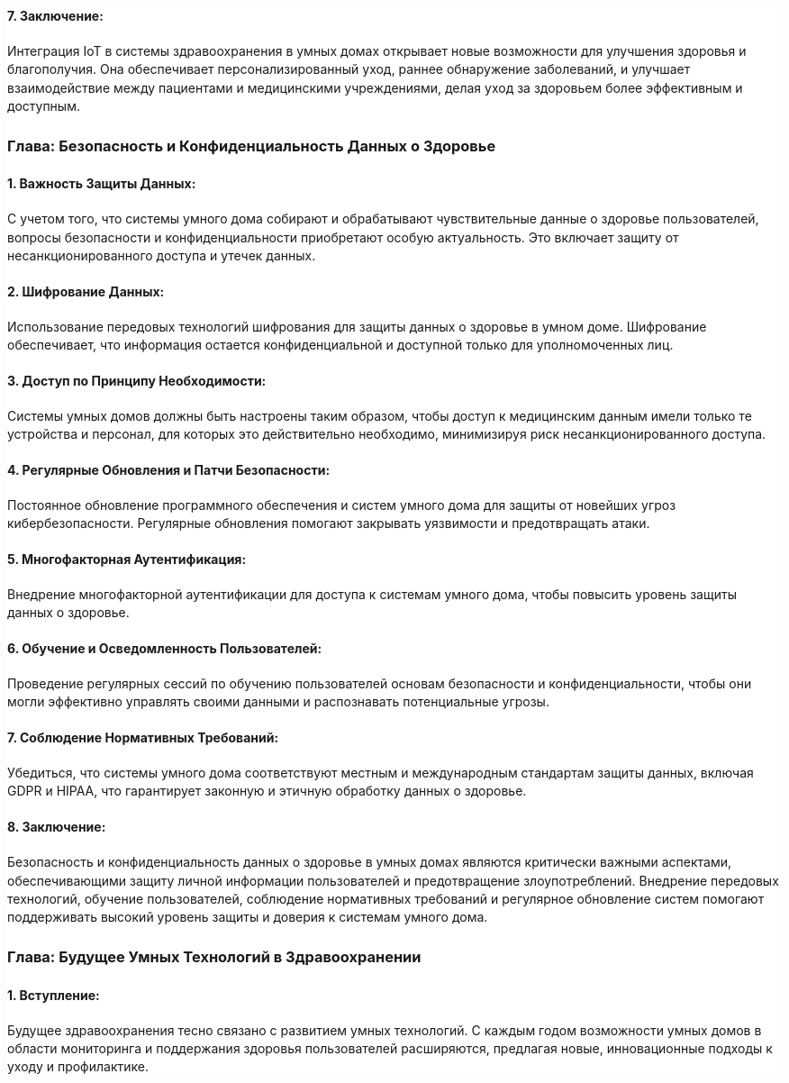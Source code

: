 #### 7. Заключение:
Интеграция IoT в системы здравоохранения в умных домах открывает новые возможности для улучшения здоровья и благополучия. Она обеспечивает персонализированный уход, раннее обнаружение заболеваний, и улучшает взаимодействие между пациентами и медицинскими учреждениями, делая уход за здоровьем более эффективным и доступным.

### Глава: Безопасность и Конфиденциальность Данных о Здоровье

#### 1. Важность Защиты Данных:
С учетом того, что системы умного дома собирают и обрабатывают чувствительные данные о здоровье пользователей, вопросы безопасности и конфиденциальности приобретают особую актуальность. Это включает защиту от несанкционированного доступа и утечек данных.

#### 2. Шифрование Данных:
Использование передовых технологий шифрования для защиты данных о здоровье в умном доме. Шифрование обеспечивает, что информация остается конфиденциальной и доступной только для уполномоченных лиц.

#### 3. Доступ по Принципу Необходимости:
Системы умных домов должны быть настроены таким образом, чтобы доступ к медицинским данным имели только те устройства и персонал, для которых это действительно необходимо, минимизируя риск несанкционированного доступа.

#### 4. Регулярные Обновления и Патчи Безопасности:
Постоянное обновление программного обеспечения и систем умного дома для защиты от новейших угроз кибербезопасности. Регулярные обновления помогают закрывать уязвимости и предотвращать атаки.

#### 5. Многофакторная Аутентификация:
Внедрение многофакторной аутентификации для доступа к системам умного дома, чтобы повысить уровень защиты данных о здоровье.

#### 6. Обучение и Осведомленность Пользователей:
Проведение регулярных сессий по обучению пользователей основам безопасности и конфиденциальности, чтобы они могли эффективно управлять своими данными и распознавать потенциальные угрозы.

#### 7. Соблюдение Нормативных Требований:
Убедиться, что системы умного дома соответствуют местным и международным стандартам защиты данных, включая GDPR и HIPAA, что гарантирует законную и этичную обработку данных о здоровье.

#### 8. Заключение:
Безопасность и конфиденциальность данных о здоровье в умных домах являются критически важными аспектами, обеспечивающими защиту личной информации пользователей и предотвращение злоупотреблений. Внедрение передовых технологий, обучение пользователей, соблюдение нормативных требований и регулярное обновление систем помогают поддерживать высокий уровень защиты и доверия к системам умного дома.

### Глава: Будущее Умных Технологий в Здравоохранении

#### 1. Вступление:
Будущее здравоохранения тесно связано с развитием умных технологий. С каждым годом возможности умных домов в области мониторинга и поддержания здоровья пользователей расширяются, предлагая новые, инновационные подходы к уходу и профилактике.
